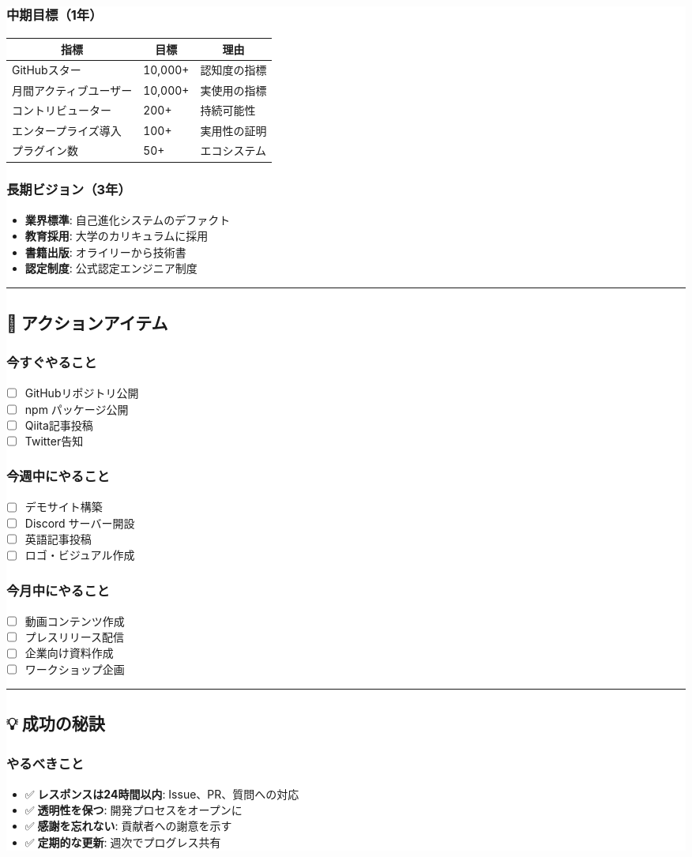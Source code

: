 ### 中期目標（1年）

| 指標 | 目標 | 理由 |
|------|------|------|
| GitHubスター | 10,000+ | 認知度の指標 |
| 月間アクティブユーザー | 10,000+ | 実使用の指標 |
| コントリビューター | 200+ | 持続可能性 |
| エンタープライズ導入 | 100+ | 実用性の証明 |
| プラグイン数 | 50+ | エコシステム |

### 長期ビジョン（3年）

- **業界標準**: 自己進化システムのデファクト
- **教育採用**: 大学のカリキュラムに採用
- **書籍出版**: オライリーから技術書
- **認定制度**: 公式認定エンジニア制度

---

## 🎯 アクションアイテム

### 今すぐやること
- [ ] GitHubリポジトリ公開
- [ ] npm パッケージ公開
- [ ] Qiita記事投稿
- [ ] Twitter告知

### 今週中にやること
- [ ] デモサイト構築
- [ ] Discord サーバー開設
- [ ] 英語記事投稿
- [ ] ロゴ・ビジュアル作成

### 今月中にやること
- [ ] 動画コンテンツ作成
- [ ] プレスリリース配信
- [ ] 企業向け資料作成
- [ ] ワークショップ企画

---

## 💡 成功の秘訣

### やるべきこと
- ✅ **レスポンスは24時間以内**: Issue、PR、質問への対応
- ✅ **透明性を保つ**: 開発プロセスをオープンに
- ✅ **感謝を忘れない**: 貢献者への謝意を示す
- ✅ **定期的な更新**: 週次でプログレス共有
